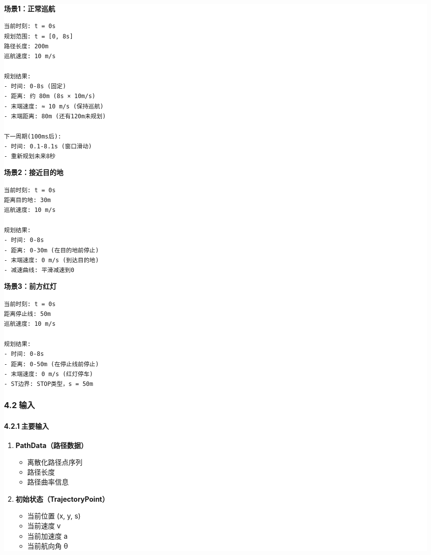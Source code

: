 **场景1：正常巡航**
```
当前时刻: t = 0s
规划范围: t = [0, 8s]
路径长度: 200m
巡航速度: 10 m/s

规划结果:
- 时间: 0-8s (固定)
- 距离: 约 80m (8s × 10m/s)
- 末端速度: ≈ 10 m/s (保持巡航)
- 末端距离: 80m (还有120m未规划)

下一周期(100ms后):
- 时间: 0.1-8.1s (窗口滑动)
- 重新规划未来8秒
```

**场景2：接近目的地**
```
当前时刻: t = 0s
距离目的地: 30m
巡航速度: 10 m/s

规划结果:
- 时间: 0-8s
- 距离: 0-30m (在目的地前停止)
- 末端速度: 0 m/s (到达目的地)
- 减速曲线: 平滑减速到0
```

**场景3：前方红灯**
```
当前时刻: t = 0s
距离停止线: 50m
巡航速度: 10 m/s

规划结果:
- 时间: 0-8s
- 距离: 0-50m (在停止线前停止)
- 末端速度: 0 m/s (红灯停车)
- ST边界: STOP类型，s = 50m
```

### 4.2 输入

#### 4.2.1 主要输入

1. **PathData（路径数据）**
   - 离散化路径点序列
   - 路径长度
   - 路径曲率信息

2. **初始状态（TrajectoryPoint）**
   - 当前位置 (x, y, s)
   - 当前速度 v
   - 当前加速度 a
   - 当前航向角 θ
